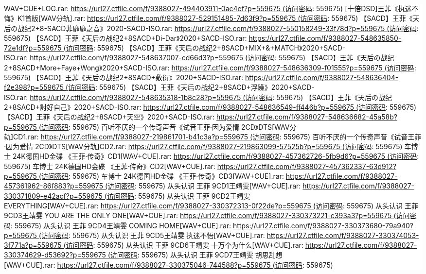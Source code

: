 WAV+CUE+LOG.rar: https://url27.ctfile.com/f/9388027-494403911-0ac4ef?p=559675 (访问密码:
559675)
[十倍DSD]王菲《执迷不悔》K1首版[WAV分轨].rar: https://url27.ctfile.com/f/9388027-529151485-7d63f9?p=559675 (访问密码:
559675)
【SACD】王菲《天后の战纪2+8-SACD菲靡靡之音》2020-SACD-ISO.rar: https://url27.ctfile.com/f/9388027-550158249-33f78d?p=559675 (访问密码:
559675)
【SACD】王菲《天后の战纪2+8SACD+Di-Dar》2020+SACD-ISO.rar: https://url27.ctfile.com/f/9388027-548635850-72e1df?p=559675 (访问密码:
559675)
【SACD】王菲《天后の战纪2+8SACD+MIX+&+MATCH》2020+SACD-ISO.rar: https://url27.ctfile.com/f/9388027-548637007-cd66d3?p=559675 (访问密码:
559675)
【SACD】王菲《天后の战纪2+8SACD+More+Faye+Wong》2020+SACD-ISO.rar: https://url27.ctfile.com/f/9388027-548636309-f01555?p=559675 (访问密码:
559675)
【SACD】王菲《天后の战纪2+8SACD+敷衍》2020+SACD-ISO.rar: https://url27.ctfile.com/f/9388027-548636404-f2e398?p=559675 (访问密码:
559675)
【SACD】王菲《天后の战纪2+8SACD+浮躁》2020+SACD-ISO.rar: https://url27.ctfile.com/f/9388027-548635318-1b8c28?p=559675 (访问密码:
559675)
【SACD】王菲《天后の战纪2+8SACD+討好自己》2020+SACD-ISO.rar: https://url27.ctfile.com/f/9388027-548636549-ff446b?p=559675 (访问密码:
559675)
【SACD】王菲《天后の战纪2+8SACD+天空》2020+SACD-ISO.rar: https://url27.ctfile.com/f/9388027-548636682-45a58b?p=559675 (访问密码:
559675)
百听不厌的一个传奇声音《试音王菲·因为爱情
2CD》DTS[WAV分轨]CD1.rar: https://url27.ctfile.com/f/9388027-219861701-b41c3a?p=559675 (访问密码:
559675)
百听不厌的一个传奇声音《试音王菲·因为爱情
2CD》DTS[WAV分轨]CD2.rar: https://url27.ctfile.com/f/9388027-219863099-57525b?p=559675 (访问密码:
559675)
车博士 24K德国HD金碟 《王菲·传奇》CD1[WAV+CUE].rar: https://url27.ctfile.com/f/9388027-457362726-5fb9d6?p=559675 (访问密码:
559675)
车博士 24K德国HD金碟 《王菲·传奇》CD2[WAV+CUE].rar: https://url27.ctfile.com/f/9388027-457362337-63d912?p=559675 (访问密码:
559675)
车博士 24K德国HD金碟 《王菲·传奇》CD3[WAV+CUE].rar: https://url27.ctfile.com/f/9388027-457361962-86f883?p=559675 (访问密码:
559675)
从头认识 王菲 9CD1王靖雯[WAV+CUE].rar: https://url27.ctfile.com/f/9388027-330371809-e42acf?p=559675 (访问密码:
559675)
从头认识 王菲 9CD2王靖雯 EVERYTHING[WAV+CUE].rar: https://url27.ctfile.com/f/9388027-330372313-0f22de?p=559675 (访问密码:
559675)
从头认识 王菲 9CD3王靖雯 YOU ARE THE ONLY
ONE[WAV+CUE].rar: https://url27.ctfile.com/f/9388027-330373221-c393a3?p=559675 (访问密码:
559675)
从头认识 王菲 9CD4王靖雯 COMING HOME[WAV+CUE].rar: https://url27.ctfile.com/f/9388027-330373680-79a940?p=559675 (访问密码:
559675)
从头认识 王菲 9CD5王靖雯 执迷不悟[WAV+CUE].rar: https://url27.ctfile.com/f/9388027-330374053-3f771a?p=559675 (访问密码:
559675)
从头认识 王菲 9CD6王靖雯 十万个为什么[WAV+CUE].rar: https://url27.ctfile.com/f/9388027-330374629-d53692?p=559675 (访问密码:
559675)
从头认识 王菲 9CD7王靖雯 胡思乱想[WAV+CUE].rar: https://url27.ctfile.com/f/9388027-330375046-744588?p=559675 (访问密码:
559675)